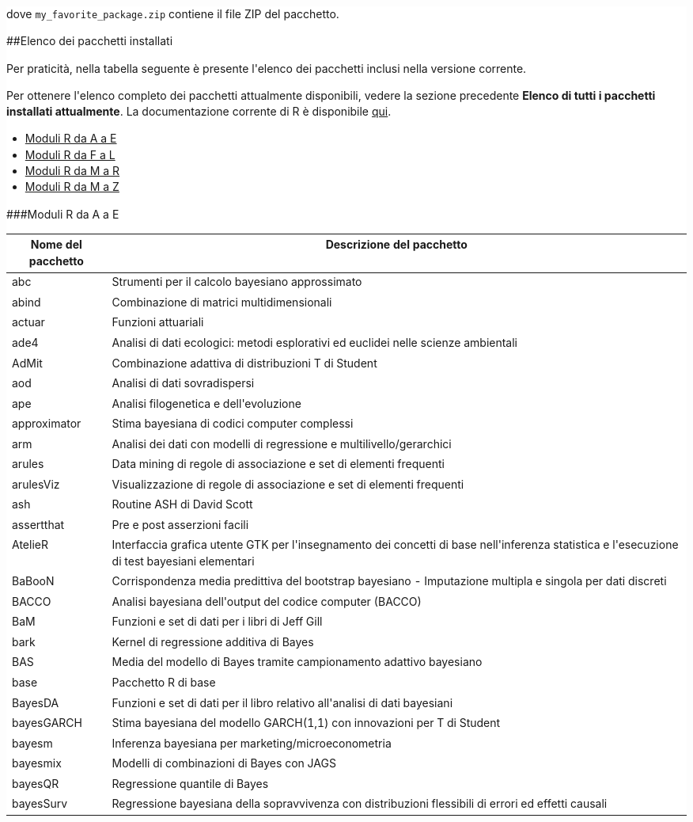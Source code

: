 dove `my_favorite_package.zip` contiene il file ZIP del pacchetto.

##Elenco dei pacchetti installati

Per praticità, nella tabella seguente è presente l'elenco dei pacchetti inclusi nella versione corrente.

Per ottenere l'elenco completo dei pacchetti attualmente disponibili, vedere la sezione precedente **Elenco di tutti i pacchetti installati attualmente**. La documentazione corrente di R è disponibile [qui](http://cran.r-project.org/manuals.html).

- [Moduli R da A a E]
- [Moduli R da F a L]
- [Moduli R da M a R]
- [Moduli R da M a Z]

[Moduli R da A a E]: #r-modules-beginning-with-a-through-e
[Moduli R da F a L]: #r-modules-beginning-with-f-through-l
[Moduli R da M a R]: #r-modules-beginning-with-m-through-r
[Moduli R da M a Z]: #r-modules-beginning-with-s-through-z


###Moduli R da A a E

| Nome del pacchetto | Descrizione del pacchetto |
| ------------ | ------------------- |
| abc | Strumenti per il calcolo bayesiano approssimato |
| abind | Combinazione di matrici multidimensionali |
| actuar | Funzioni attuariali |
| ade4 | Analisi di dati ecologici: metodi esplorativi ed euclidei nelle scienze ambientali |
| AdMit | Combinazione adattiva di distribuzioni T di Student |
| aod | Analisi di dati sovradispersi |
| ape | Analisi filogenetica e dell'evoluzione |
| approximator | Stima bayesiana di codici computer complessi |
| arm | Analisi dei dati con modelli di regressione e multilivello/gerarchici |
| arules | Data mining di regole di associazione e set di elementi frequenti |
| arulesViz | Visualizzazione di regole di associazione e set di elementi frequenti |
| ash | Routine ASH di David Scott |
| assertthat | Pre e post asserzioni facili |
| AtelieR | Interfaccia grafica utente GTK per l'insegnamento dei concetti di base nell'inferenza statistica e l'esecuzione di test bayesiani elementari |
| BaBooN | Corrispondenza media predittiva del bootstrap bayesiano - Imputazione multipla e singola per dati discreti |
| BACCO | Analisi bayesiana dell'output del codice computer (BACCO) |
| BaM | Funzioni e set di dati per i libri di Jeff Gill |
| bark | Kernel di regressione additiva di Bayes |
| BAS | Media del modello di Bayes tramite campionamento adattivo bayesiano |
| base | Pacchetto R di base |
| BayesDA | Funzioni e set di dati per il libro relativo all'analisi di dati bayesiani |
| bayesGARCH | Stima bayesiana del modello GARCH(1,1) con innovazioni per T di Student |
| bayesm | Inferenza bayesiana per marketing/microeconometria |
| bayesmix | Modelli di combinazioni di Bayes con JAGS |
| bayesQR | Regressione quantile di Bayes |
| bayesSurv | Regressione bayesiana della sopravvivenza con distribuzioni flessibili di errori ed effetti causali |

[execute-r-script]: https://msdn.microsoft.com/library/azure/30806023-392b-42e0-94d6-6b775a6e0fd5/
[convert-to-csv]: https://msdn.microsoft.com/library/azure/faa6ba63-383c-4086-ba58-7abf26b85814/